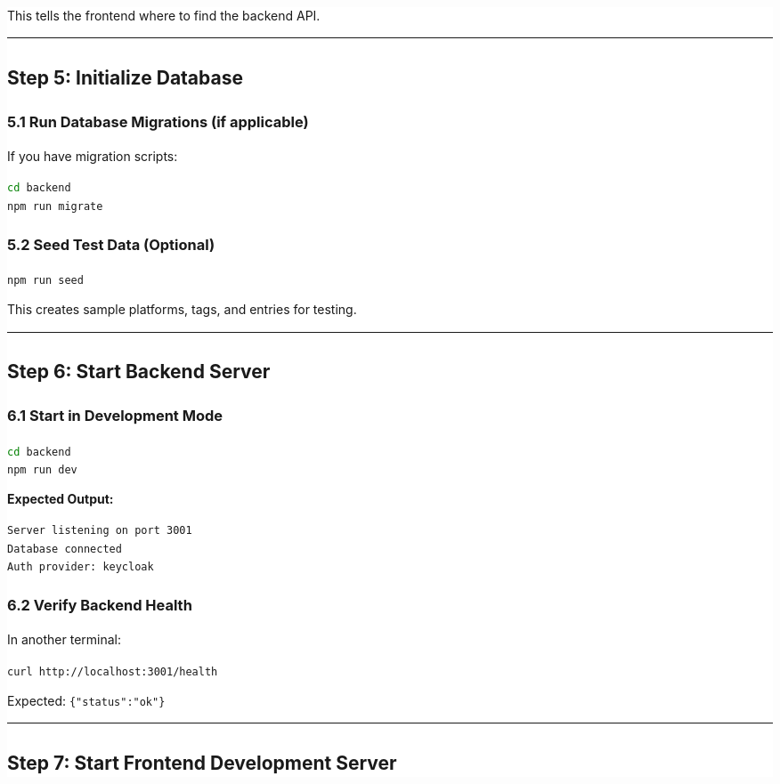 This tells the frontend where to find the backend API.

---

## Step 5: Initialize Database

### 5.1 Run Database Migrations (if applicable)

If you have migration scripts:

```bash
cd backend
npm run migrate
```

### 5.2 Seed Test Data (Optional)

```bash
npm run seed
```

This creates sample platforms, tags, and entries for testing.

---

## Step 6: Start Backend Server

### 6.1 Start in Development Mode

```bash
cd backend
npm run dev
```

**Expected Output:**
```
Server listening on port 3001
Database connected
Auth provider: keycloak
```

### 6.2 Verify Backend Health

In another terminal:

```bash
curl http://localhost:3001/health
```

Expected: `{"status":"ok"}`

---

## Step 7: Start Frontend Development Server
